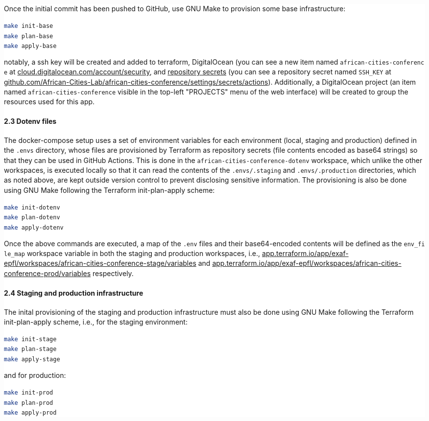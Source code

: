 Once the initial commit has been pushed to GitHub, use GNU Make to provision some base infrastructure:

```bash
make init-base
make plan-base
make apply-base
```

notably, a ssh key will be created and added to terraform, DigitalOcean (you can see a new item named `african-cities-conference` at [cloud.digitalocean.com/account/security](https://cloud.digitalocean.com/account/security), and [repository secrets](https://docs.github.com/en/actions/security-guides/encrypted-secrets#creating-encrypted-secrets-for-a-repository) (you can see a repository secret named `SSH_KEY` at [github.com/African-Cities-Lab/african-cities-conference/settings/secrets/actions](https://github.com/African-Cities-Lab/african-cities-conference/settings/secrets/actions)). Additionally, a DigitalOcean project (an item named `african-cities-conference` visible in the top-left "PROJECTS" menu of the web interface) will be created to group the resources used for this app.

#### 2.3 Dotenv files

The docker-compose setup uses a set of environment variables for each environment (local, staging and production) defined in the `.envs` directory, whose files are provisioned by Terraform as repository secrets (file contents encoded as base64 strings) so that they can be used in GitHub Actions. This is done in the `african-cities-conference-dotenv` workspace, which unlike the other workspaces, is executed locally so that it can read the contents of the `.envs/.staging` and `.envs/.production` directories, which as noted above, are kept outside version control to prevent disclosing sensitive information. The provisioning is also be done using GNU Make following the Terraform init-plan-apply scheme:

```bash
make init-dotenv
make plan-dotenv
make apply-dotenv
```

Once the above commands are executed, a map of the `.env` files and their base64-encoded contents will be defined as the `env_file_map` workspace variable in both the staging and production workspaces, i.e., [app.terraform.io/app/exaf-epfl/workspaces/african-cities-conference-stage/variables](https://app.terraform.io/app/exaf-epfl/workspaces/african-cities-conference-stage/variables) and [app.terraform.io/app/exaf-epfl/workspaces/african-cities-conference-prod/variables](https://app.terraform.io/app/exaf-epfl/workspaces/african-cities-conference-prod/variables) respectively.

#### 2.4 Staging and production infrastructure

The inital provisioning of the staging and production infrastructure must also be done using GNU Make following the Terraform init-plan-apply scheme, i.e., for the staging environment:

```bash
make init-stage
make plan-stage
make apply-stage
```

and for production:

```bash
make init-prod
make plan-prod
make apply-prod
```
